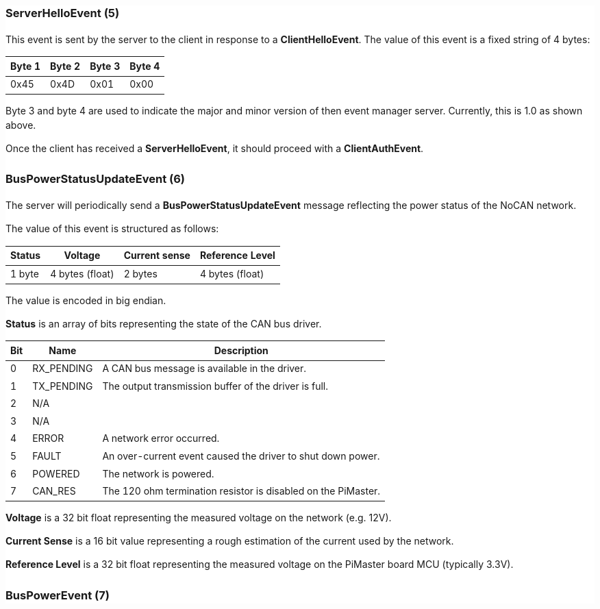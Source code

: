 ### ServerHelloEvent (5)

This event is sent by the server to the client in response to a **ClientHelloEvent**.
The value of this event is a fixed string of 4 bytes:

| Byte 1 | Byte 2 | Byte 3 | Byte 4 |
|--------|--------|--------|--------|
| 0x45   | 0x4D   | 0x01   | 0x00   |

Byte 3 and byte 4 are used to indicate the major and minor version of then
event manager server. Currently, this is 1.0 as shown above.

Once the client has received a **ServerHelloEvent**, it should proceed with a
**ClientAuthEvent**.

### BusPowerStatusUpdateEvent (6)

The server will periodically send a **BusPowerStatusUpdateEvent** message
reflecting the power status of the NoCAN network.

The value of this event is structured as follows:

| Status | Voltage           | Current sense | Reference Level
|--------|-------------------|---------------|-------------------
| 1 byte | 4 bytes (float)   | 2 bytes       | 4 bytes (float)

The value is encoded in big endian.

**Status** is an array of bits representing the state of the CAN bus driver.

| Bit  | Name       | Description
|------|------------|--------------
| 0    | RX\_PENDING | A CAN bus message is available in the driver.
| 1    | TX\_PENDING | The output transmission buffer of the driver is full.
| 2    | N/A        |
| 3    | N/A        |
| 4    | ERROR      | A network error occurred.
| 5    | FAULT      | An over-current event caused the driver to shut down power.
| 6    | POWERED    | The network is powered.
| 7    | CAN\_RES    | The 120 ohm termination resistor is disabled on the PiMaster.

**Voltage** is a 32 bit float representing the measured voltage on the network (e.g. 12V).

**Current Sense** is a 16 bit value representing a rough estimation of the current used by the network.

**Reference Level** is a 32 bit float representing the measured voltage on the PiMaster board MCU (typically 3.3V).

### BusPowerEvent (7)
